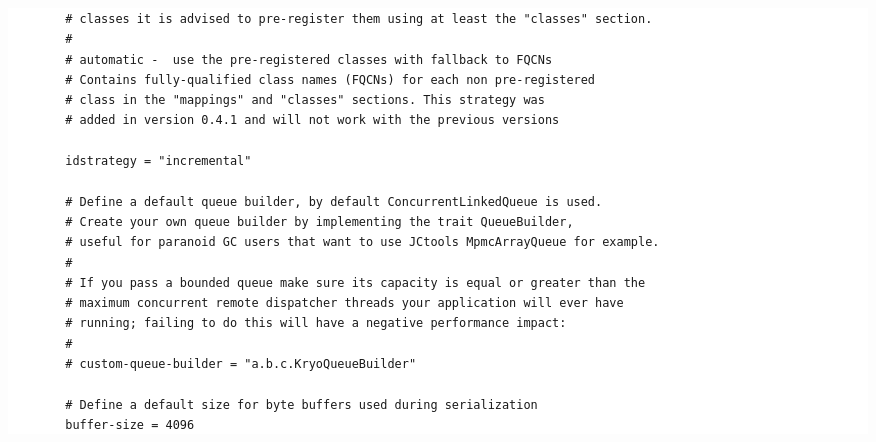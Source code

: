             # classes it is advised to pre-register them using at least the "classes" section.
            #
            # automatic -  use the pre-registered classes with fallback to FQCNs
            # Contains fully-qualified class names (FQCNs) for each non pre-registered
            # class in the "mappings" and "classes" sections. This strategy was
            # added in version 0.4.1 and will not work with the previous versions

            idstrategy = "incremental"

            # Define a default queue builder, by default ConcurrentLinkedQueue is used.
            # Create your own queue builder by implementing the trait QueueBuilder,
            # useful for paranoid GC users that want to use JCtools MpmcArrayQueue for example.
            #
            # If you pass a bounded queue make sure its capacity is equal or greater than the
            # maximum concurrent remote dispatcher threads your application will ever have
            # running; failing to do this will have a negative performance impact:
            #
            # custom-queue-builder = "a.b.c.KryoQueueBuilder"

            # Define a default size for byte buffers used during serialization
            buffer-size = 4096
